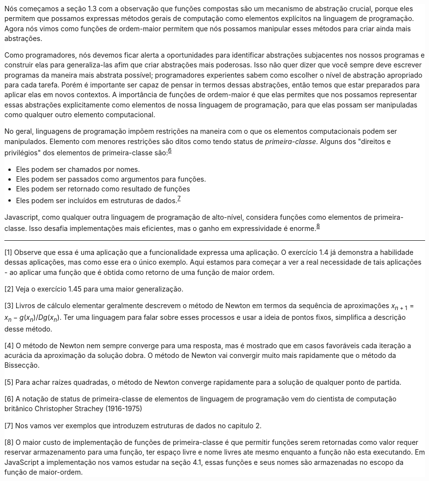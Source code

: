 Nós começamos a seção 1.3 com a observação que funções compostas são um mecanismo de abstração crucial, porque eles permitem que possamos expressas métodos gerais de computação como elementos explícitos na linguagem de programação. Agora nós vimos como funções de ordem-maior permitem que nós possamos manipular esses métodos para criar ainda mais abstrações.

Como programadores, nós devemos ficar alerta a oportunidades para identificar abstrações subjacentes nos nossos programas e construir elas para generaliza-las afim que criar abstrações mais poderosas. Isso não quer dizer que você sempre deve escrever programas da maneira mais abstrata possível; programadores experientes sabem como escolher o nível de abstração apropriado para cada tarefa. Porém é importante ser capaz de pensar in termos dessas abstrações, então temos que estar preparados para aplicar elas em novos contextos. A importância de funções de ordem-maior é que elas permites que nos possamos representar essas abstrações explicitamente como elementos de nossa linguagem de programação, para que elas possam ser manipuladas como qualquer outro elemento computacional.

No geral, linguagens de programação impõem restrições na maneira com o que os elementos computacionais podem ser manipulados. Elemento com menores restrições são ditos como tendo status de *primeira-classe*. Alguns dos "direitos e privilégios" dos elementos de primeira-classe são:<sup>[6](#footnote-link-6)

- Eles podem ser chamados por nomes.
- Eles podem ser passados como argumentos para funções.
- Eles podem ser retornado como resultado de funções
- Eles podem ser incluídos em estruturas de dados.<sup>[7](#footnote-link-7)</sup>

Javascript, como qualquer outra linguagem de programação de alto-nível, considera funções como elementos de primeira-classe. Isso desafia implementações mais eficientes, mas o ganho em expressividade é enorme.<sup>[8](#footnote-link-8)</sup>

----

<a name="footnote-link-1"></a> [1] Observe que essa é uma aplicação que a funcionalidade expressa uma aplicação. O exercício 1.4 já demonstra a habilidade dessas aplicações, mas como esse era o único exemplo. Aqui estamos para começar a ver a real necessidade de tais aplicações - ao aplicar uma função que é obtida como retorno de uma função de maior ordem.

<a name="footnote-link-2"></a> [2] Veja o exercício 1.45 para uma maior generalização.

<a name="footnote-link-3"></a> [3] Livros de cálculo elementar geralmente descrevem o método de Newton em termos da sequência de aproximações $x_{n+1} = x_{n} - g(x_{n})/Dg(x_{n})$. Ter uma linguagem para falar sobre esses processos e usar a ideia de pontos fixos, simplifica a descrição desse método.

<a name="footnote-link-4"></a> [4] O método de Newton nem sempre converge para uma resposta, mas é mostrado que em casos favoráveis cada iteração a acurácia da aproximação da solução dobra. O método de Newton vai convergir muito mais rapidamente que o método da Bissecção.

<a name="footnote-link-5"></a> [5] Para achar raízes quadradas, o método de Newton converge rapidamente para a solução de qualquer ponto de partida.

<a name="footnote-link-6"></a> [6] A notação de status de primeira-classe de elementos de linguagem de programação vem do cientista de computação britânico Christopher Strachey (1916-1975)

<a name="footnote-link-7"></a> [7] Nos vamos ver exemplos que introduzem estruturas de dados no capitulo 2.

<a name="footnote-link-8"></a> [8] O maior custo de implementação de funções de primeira-classe é que permitir funções serem retornadas como valor requer reservar armazenamento para uma função, ter espaço livre e nome livres ate mesmo enquanto a função não esta executando. Em JavaScript a implementação nos vamos estudar na seção 4.1, essas funções e seus nomes são armazenadas no escopo da função de maior-ordem.
